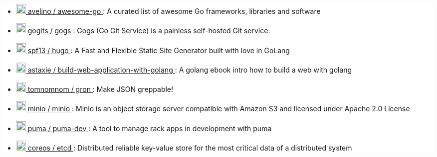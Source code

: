 * <img src='https://avatars3.githubusercontent.com/u/31996?v=3&s=40' height='20' width='20'>[
      avelino
      /
      awesome-go
](https://github.com/avelino/awesome-go): 
      A curated list of awesome Go frameworks, libraries and software
    
* <img src='https://avatars0.githubusercontent.com/u/2946214?v=3&s=40' height='20' width='20'>[
      gogits
      /
      gogs
](https://github.com/gogits/gogs): 
      Gogs (Go Git Service) is a painless self-hosted Git service.
    
* <img src='https://avatars3.githubusercontent.com/u/394382?v=3&s=40' height='20' width='20'>[
      spf13
      /
      hugo
](https://github.com/spf13/hugo): 
      A Fast and Flexible Static Site Generator built with love in GoLang
    
* <img src='https://avatars0.githubusercontent.com/u/233907?v=3&s=40' height='20' width='20'>[
      astaxie
      /
      build-web-application-with-golang
](https://github.com/astaxie/build-web-application-with-golang): 
      A golang ebook intro how to build a web with golang
    
* <img src='https://avatars1.githubusercontent.com/u/58276?v=3&s=40' height='20' width='20'>[
      tomnomnom
      /
      gron
](https://github.com/tomnomnom/gron): 
      Make JSON greppable!
    
* <img src='https://avatars3.githubusercontent.com/u/622699?v=3&s=40' height='20' width='20'>[
      minio
      /
      minio
](https://github.com/minio/minio): 
      Minio is an object storage server compatible with Amazon S3 and licensed under Apache 2.0 License
    
* <img src='https://avatars1.githubusercontent.com/u/7?v=3&s=40' height='20' width='20'>[
      puma
      /
      puma-dev
](https://github.com/puma/puma-dev): 
      A tool to manage rack apps in development with puma
    
* <img src='https://avatars1.githubusercontent.com/u/4479947?v=3&s=40' height='20' width='20'>[
      coreos
      /
      etcd
](https://github.com/coreos/etcd): 
      Distributed reliable key-value store for the most critical data of a distributed system
    